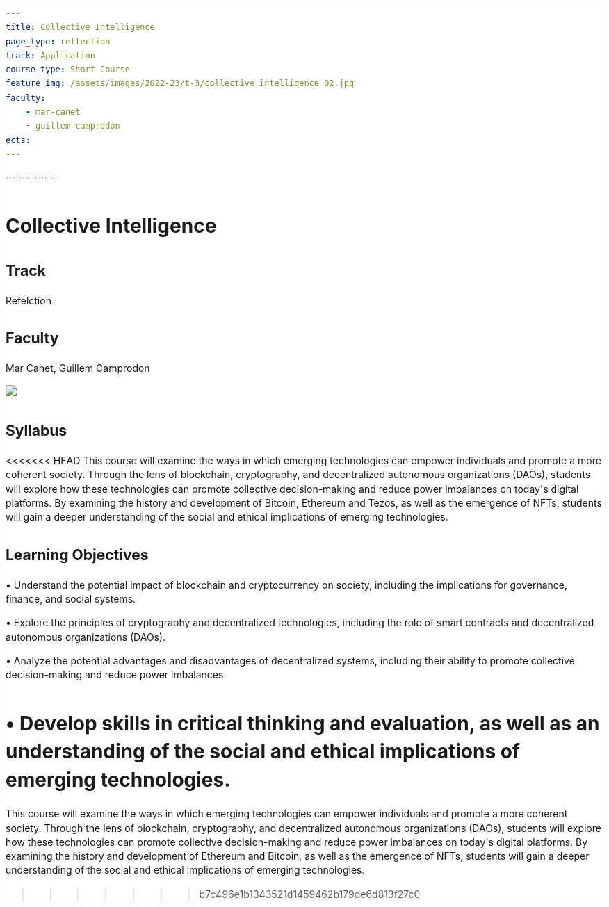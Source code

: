 ```yaml
---
title: Collective Intelligence
page_type: reflection
track: Application
course_type: Short Course
feature_img: /assets/images/2022-23/t-3/collective_intelligence_02.jpg
faculty: 
    - mar-canet
    - guillem-camprodon
ects:
---
```



========

#  Collective Intelligence

## Track
Refelction

## Faculty
Mar Canet, Guillem Camprodon

![](images/collective_intelligence_02.jpg)

## Syllabus

<<<<<<< HEAD
This course will examine the ways in which emerging technologies can empower individuals and promote a more coherent society. Through the lens of blockchain, cryptography, and decentralized autonomous organizations (DAOs), students will explore how these technologies can promote collective decision-making and reduce power imbalances on today's digital platforms. By examining the history and development of Bitcoin, Ethereum and Tezos, as well as the emergence of NFTs, students will gain a deeper understanding of the social and ethical implications of emerging technologies.
​​
## Learning Objectives

•	Understand the potential impact of blockchain and cryptocurrency on society, including the implications for governance, finance, and social systems.

•	Explore the principles of cryptography and decentralized technologies, including the role of smart contracts and decentralized autonomous organizations (DAOs).

•	Analyze the potential advantages and disadvantages of decentralized systems, including their ability to promote collective decision-making and reduce power imbalances.

•	Develop skills in critical thinking and evaluation, as well as an understanding of the social and ethical implications of emerging technologies.
=======
This course will examine the ways in which emerging technologies can empower individuals and promote a more coherent society. Through the lens of blockchain, cryptography, and decentralized autonomous organizations (DAOs), students will explore how these technologies can promote collective decision-making and reduce power imbalances on today's digital platforms. By examining the history and development of Ethereum and Bitcoin, as well as the emergence of NFTs, students will gain a deeper understanding of the social and ethical implications of emerging technologies.
>>>>>>> b7c496e1b1343521d1459462b179de6d813f27c0
